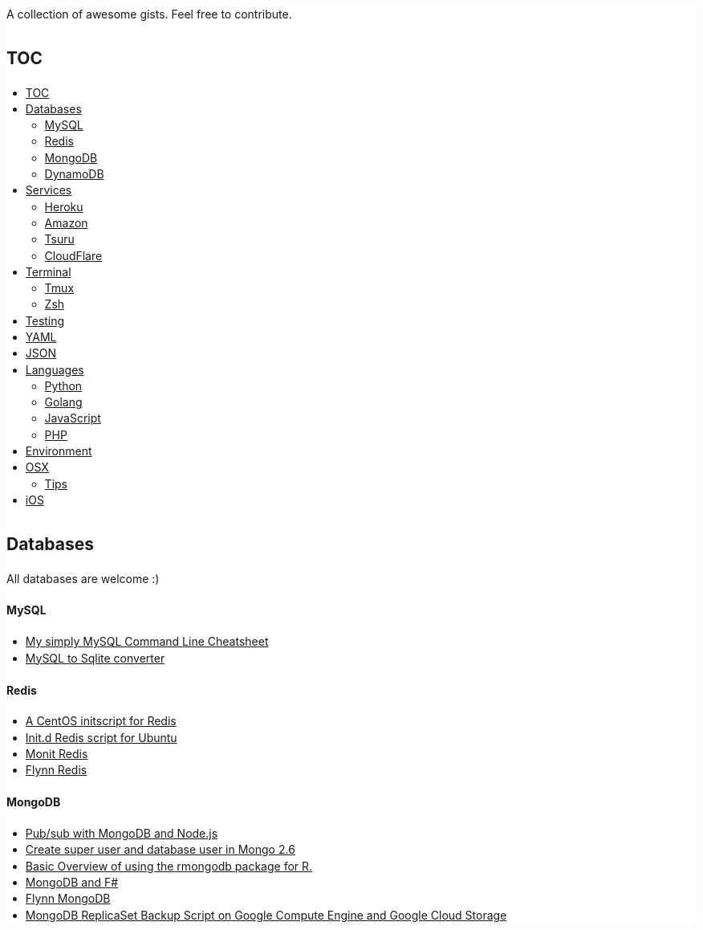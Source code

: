 A collection of awesome gists. Feel free to contribute.

## TOC

- [TOC](#toc)
- [Databases](#databases)
  - [MySQL](#mysql)
  - [Redis](#redis)
  - [MongoDB](#mongodb)
  - [DynamoDB](#dynamodb)
- [Services](#services)
  - [Heroku](#heroku)
  - [Amazon](#amazon)
  - [Tsuru](#tsuru)
  - [CloudFlare](#cloudflare)
- [Terminal](#terminal)
  - [Tmux](#tmux)
  - [Zsh](#zsh)
- [Testing](#testing)
- [YAML](#yaml)
- [JSON](#json)
- [Languages](#languages)
  - [Python](#python)
  - [Golang](#golang)
  - [JavaScript](#javascript)
  - [PHP](#php)
- [Environment](#environment)
- [OSX](#osx)
  - [Tips](#tips)
- [iOS](#ios)

## Databases

All databases are welcome :)

#### MySQL

- [My simply MySQL Command Line Cheatsheet](https://gist.github.com/hofmannsven/9164408)
- [MySQL to Sqlite converter](https://gist.github.com/esperlu/943776)

#### Redis

- [A CentOS initscript for Redis](https://gist.github.com/paulrosania/257849)
- [Init.d Redis script for Ubuntu](https://gist.github.com/lsbardel/257298)
- [Monit Redis](https://gist.github.com/cyx/3690597)
- [Flynn Redis](https://gist.github.com/lmars/fca0f18b4ecd507fb39a)

#### MongoDB

- [Pub/sub with MongoDB and Node.js](https://gist.github.com/scttnlsn/3210919)
- [Create super user and database user in Mongo 2.6](https://gist.github.com/tamoyal/10441108)
- [Basic Overview of using the rmongodb package for R.](https://gist.github.com/Btibert3/7751989)
- [MongoDB and F#](https://gist.github.com/mattpodwysocki/218388)
- [Flynn MongoDB](https://gist.github.com/lmars/8be1952a8d03f8a31b17)
- [MongoDB ReplicaSet Backup Script on Google Compute Engine and Google Cloud Storage](https://gist.github.com/erans/ce21c919921608d064cd)

